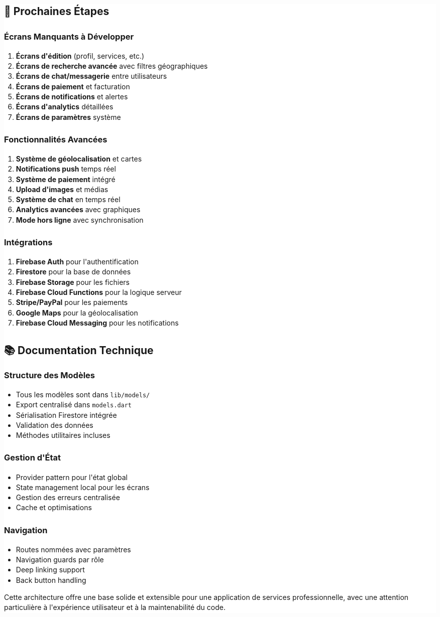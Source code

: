 ## 🚀 Prochaines Étapes

### Écrans Manquants à Développer
1. **Écrans d'édition** (profil, services, etc.)
2. **Écrans de recherche avancée** avec filtres géographiques
3. **Écrans de chat/messagerie** entre utilisateurs
4. **Écrans de paiement** et facturation
5. **Écrans de notifications** et alertes
6. **Écrans d'analytics** détaillées
7. **Écrans de paramètres** système

### Fonctionnalités Avancées
1. **Système de géolocalisation** et cartes
2. **Notifications push** temps réel
3. **Système de paiement** intégré
4. **Upload d'images** et médias
5. **Système de chat** en temps réel
6. **Analytics avancées** avec graphiques
7. **Mode hors ligne** avec synchronisation

### Intégrations
1. **Firebase Auth** pour l'authentification
2. **Firestore** pour la base de données
3. **Firebase Storage** pour les fichiers
4. **Firebase Cloud Functions** pour la logique serveur
5. **Stripe/PayPal** pour les paiements
6. **Google Maps** pour la géolocalisation
7. **Firebase Cloud Messaging** pour les notifications

## 📚 Documentation Technique

### Structure des Modèles
- Tous les modèles sont dans `lib/models/`
- Export centralisé dans `models.dart`
- Sérialisation Firestore intégrée
- Validation des données
- Méthodes utilitaires incluses

### Gestion d'État
- Provider pattern pour l'état global
- State management local pour les écrans
- Gestion des erreurs centralisée
- Cache et optimisations

### Navigation
- Routes nommées avec paramètres
- Navigation guards par rôle
- Deep linking support
- Back button handling

Cette architecture offre une base solide et extensible pour une application de services professionnelle, avec une attention particulière à l'expérience utilisateur et à la maintenabilité du code.
